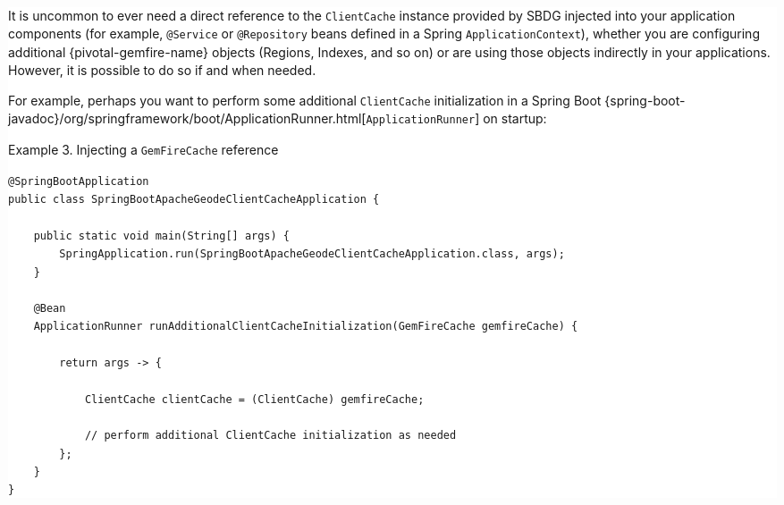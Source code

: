 <div class="paragraph">

It is uncommon to ever need a direct reference to the `ClientCache`
instance provided by SBDG injected into your application components (for
example, `@Service` or `@Repository` beans defined in a Spring
`ApplicationContext`), whether you are configuring additional
{pivotal-gemfire-name} objects (Regions, Indexes, and so on) or are
using those objects indirectly in your applications. However, it is
possible to do so if and when needed.

</div>

<div class="paragraph">

For example, perhaps you want to perform some additional `ClientCache`
initialization in a Spring Boot
{spring-boot-javadoc}/org/springframework/boot/ApplicationRunner.html\[`ApplicationRunner`\]
on startup:

</div>

<div class="exampleblock">

<div class="title">

Example 3. Injecting a `GemFireCache` reference

</div>

<div class="content">

<div class="listingblock">

<div class="content">

``` highlight
@SpringBootApplication
public class SpringBootApacheGeodeClientCacheApplication {

    public static void main(String[] args) {
        SpringApplication.run(SpringBootApacheGeodeClientCacheApplication.class, args);
    }

    @Bean
    ApplicationRunner runAdditionalClientCacheInitialization(GemFireCache gemfireCache) {

        return args -> {

            ClientCache clientCache = (ClientCache) gemfireCache;

            // perform additional ClientCache initialization as needed
        };
    }
}
```

</div>
